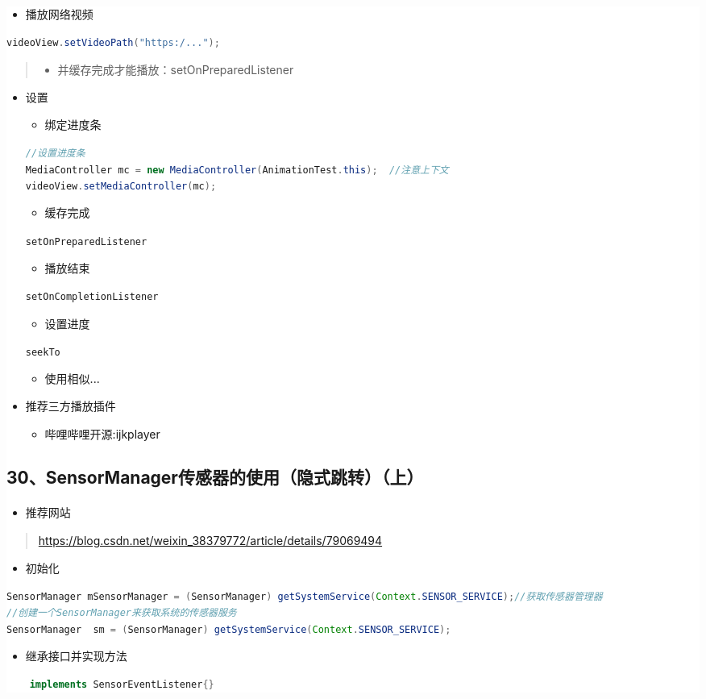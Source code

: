   + 播放网络视频

  ```java
  videoView.setVideoPath("https:/...");
  ```

  > + 并缓存完成才能播放：setOnPreparedListener

  + 设置

    + 绑定进度条

    ```java
    //设置进度条
    MediaController mc = new MediaController(AnimationTest.this);  //注意上下文
    videoView.setMediaController(mc);
    ```

    + 缓存完成

    ```java
    setOnPreparedListener
    ```

    + 播放结束

    ```java
    setOnCompletionListener
    ```

    + 设置进度

    ```java
    seekTo
    ```

    + 使用相似...

+ 推荐三方播放插件

  + 哔哩哔哩开源:ijkplayer

## 30、SensorManager传感器的使用（隐式跳转）（上）

+ 推荐网站

> https://blog.csdn.net/weixin_38379772/article/details/79069494

+ 初始化

```java
SensorManager mSensorManager = (SensorManager) getSystemService(Context.SENSOR_SERVICE);//获取传感器管理器
//创建一个SensorManager来获取系统的传感器服务
SensorManager  sm = (SensorManager) getSystemService(Context.SENSOR_SERVICE);
```

+ 继承接口并实现方法

```java
	implements SensorEventListener{}
```
